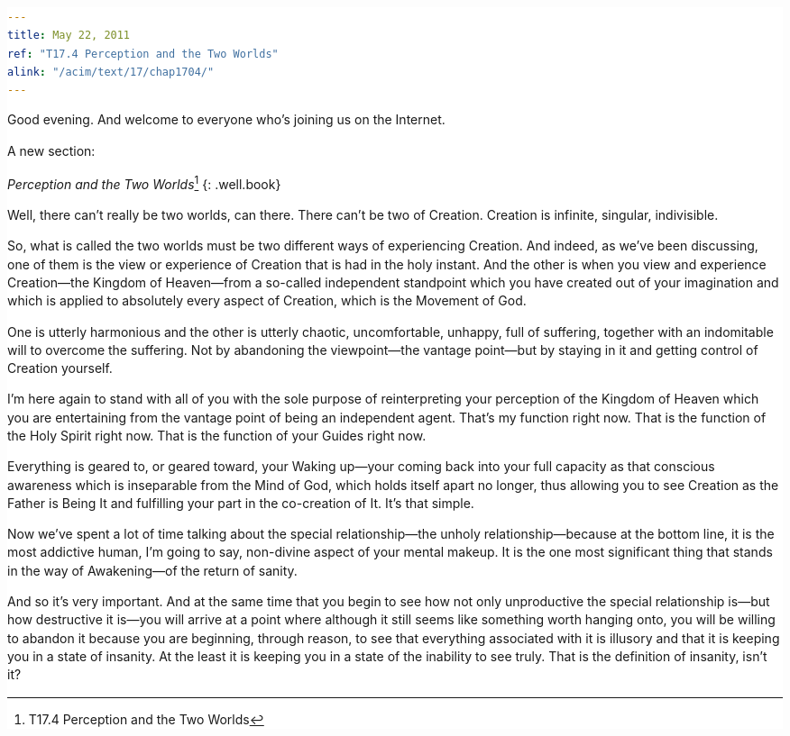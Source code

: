 ```yaml
---
title: May 22, 2011
ref: "T17.4 Perception and the Two Worlds"
alink: "/acim/text/17/chap1704/"
---
```


Good evening. And welcome to everyone who&rsquo;s joining us on the
Internet.

A new section:

*Perception and the Two Worlds*[^1]
{: .well.book}

Well, there can&rsquo;t really be two worlds, can there. There
can&rsquo;t be two of Creation. Creation is infinite, singular,
indivisible.

So, what is called the two worlds must be two different ways of
experiencing Creation. And indeed, as we&rsquo;ve been discussing, one
of them is the view or experience of Creation that is had in the holy
instant. And the other is when you view and experience
Creation&mdash;the Kingdom of Heaven&mdash;from a so-called independent
standpoint which you have created out of your imagination and which is
applied to absolutely every aspect of Creation, which is the Movement of
God.

One is utterly harmonious and the other is utterly chaotic,
uncomfortable, unhappy, full of suffering, together with an indomitable
will to overcome the suffering. Not by abandoning the
viewpoint&mdash;the vantage point&mdash;but by staying in it and getting
control of Creation yourself.

I&rsquo;m here again to stand with all of you with the sole purpose of
reinterpreting your perception of the Kingdom of Heaven which you are
entertaining from the vantage point of being an independent agent.
That&rsquo;s my function right now. That is the function of the Holy
Spirit right now. That is the function of your Guides right now.

Everything is geared to, or geared toward, your Waking up&mdash;your
coming back into your full capacity as that conscious awareness which is
inseparable from the Mind of God, which holds itself apart no longer,
thus allowing you to see Creation as the Father is Being It and
fulfilling your part in the co-creation of It. It&rsquo;s that simple.

Now we&rsquo;ve spent a lot of time talking about the special
relationship&mdash;the unholy relationship&mdash;because at the bottom
line, it is the most addictive human, I&rsquo;m going to say, non-divine
aspect of your mental makeup. It is the one most significant thing that
stands in the way of Awakening&mdash;of the return of sanity.

And so it&rsquo;s very important. And at the same time that you begin to
see how not only unproductive the special relationship is&mdash;but how
destructive it is&mdash;you will arrive at a point where although it
still seems like something worth hanging onto, you will be willing to
abandon it because you are beginning, through reason, to see that
everything associated with it is illusory and that it is keeping you in
a state of insanity. At the least it is keeping you in a state of the
inability to see truly. That is the definition of insanity, isn&rsquo;t
it?


[^1]: T17.4 Perception and the Two Worlds
